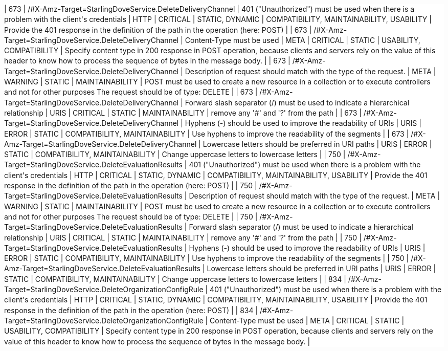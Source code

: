 | 673      | /#X-Amz-Target=StarlingDoveService.DeleteDeliveryChannel                         | 401 ("Unauthorized") must be used when there is a problem with the client's credentials | HTTP     | CRITICAL | STATIC, DYNAMIC | COMPATIBILITY, MAINTAINABILITY, USABILITY | Provide the 401 response in the definition of the path in the operation (here: POST)                                                                                                   |
| 673      | /#X-Amz-Target=StarlingDoveService.DeleteDeliveryChannel                         | Content-Type must be used                                                               | META     | CRITICAL | STATIC          | USABILITY, COMPATIBILITY                  | Specify content type in 200 response in POST operation, because clients and servers rely on the value of this header to know how to process the sequence of bytes in the message body. |
| 673      | /#X-Amz-Target=StarlingDoveService.DeleteDeliveryChannel                         | Description of request should match with the type of the request.                       | META     | WARNING  | STATIC          | MAINTAINABILITY                           | POST must be used to create a new resource in a collection or to execute controllers and not for other purposes The request should be of type: DELETE                                  |
| 673      | /#X-Amz-Target=StarlingDoveService.DeleteDeliveryChannel                         | Forward slash separator (/) must be used to indicate a hierarchical relationship        | URIS     | CRITICAL | STATIC          | MAINTAINABILITY                           | remove any '#' and '?' from the path                                                                                                                                                   |
| 673      | /#X-Amz-Target=StarlingDoveService.DeleteDeliveryChannel                         | Hyphens (-) should be used to improve the readability of URIs                           | URIS     | ERROR    | STATIC          | COMPATIBILITY, MAINTAINABILITY            | Use hyphens to improve the readability of the segments                                                                                                                                 |
| 673      | /#X-Amz-Target=StarlingDoveService.DeleteDeliveryChannel                         | Lowercase letters should be preferred in URI paths                                      | URIS     | ERROR    | STATIC          | COMPATIBILITY, MAINTAINABILITY            | Change uppercase letters to lowercase letters                                                                                                                                          |
| 750      | /#X-Amz-Target=StarlingDoveService.DeleteEvaluationResults                       | 401 ("Unauthorized") must be used when there is a problem with the client's credentials | HTTP     | CRITICAL | STATIC, DYNAMIC | COMPATIBILITY, MAINTAINABILITY, USABILITY | Provide the 401 response in the definition of the path in the operation (here: POST)                                                                                                   |
| 750      | /#X-Amz-Target=StarlingDoveService.DeleteEvaluationResults                       | Description of request should match with the type of the request.                       | META     | WARNING  | STATIC          | MAINTAINABILITY                           | POST must be used to create a new resource in a collection or to execute controllers and not for other purposes The request should be of type: DELETE                                  |
| 750      | /#X-Amz-Target=StarlingDoveService.DeleteEvaluationResults                       | Forward slash separator (/) must be used to indicate a hierarchical relationship        | URIS     | CRITICAL | STATIC          | MAINTAINABILITY                           | remove any '#' and '?' from the path                                                                                                                                                   |
| 750      | /#X-Amz-Target=StarlingDoveService.DeleteEvaluationResults                       | Hyphens (-) should be used to improve the readability of URIs                           | URIS     | ERROR    | STATIC          | COMPATIBILITY, MAINTAINABILITY            | Use hyphens to improve the readability of the segments                                                                                                                                 |
| 750      | /#X-Amz-Target=StarlingDoveService.DeleteEvaluationResults                       | Lowercase letters should be preferred in URI paths                                      | URIS     | ERROR    | STATIC          | COMPATIBILITY, MAINTAINABILITY            | Change uppercase letters to lowercase letters                                                                                                                                          |
| 834      | /#X-Amz-Target=StarlingDoveService.DeleteOrganizationConfigRule                  | 401 ("Unauthorized") must be used when there is a problem with the client's credentials | HTTP     | CRITICAL | STATIC, DYNAMIC | COMPATIBILITY, MAINTAINABILITY, USABILITY | Provide the 401 response in the definition of the path in the operation (here: POST)                                                                                                   |
| 834      | /#X-Amz-Target=StarlingDoveService.DeleteOrganizationConfigRule                  | Content-Type must be used                                                               | META     | CRITICAL | STATIC          | USABILITY, COMPATIBILITY                  | Specify content type in 200 response in POST operation, because clients and servers rely on the value of this header to know how to process the sequence of bytes in the message body. |